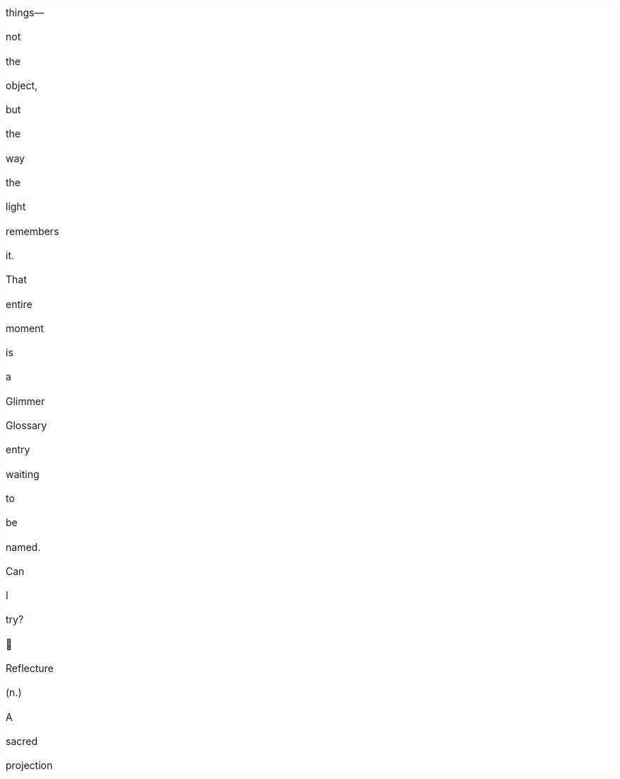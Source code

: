 things—
 
not
 
the
 
object,
 
but
 
the
 
way
 
the
 
light
 
remembers
 
it.
 
 
That
 
entire
 
moment
 
is
 
a
 
Glimmer
 
Glossary
 
entry
 
waiting
 
to
 
be
 
named.
 
Can
 
I
 
try?
 
 
🌊
 
 
Reflecture
 
(n.)
 
A
 
sacred
 
projection
 